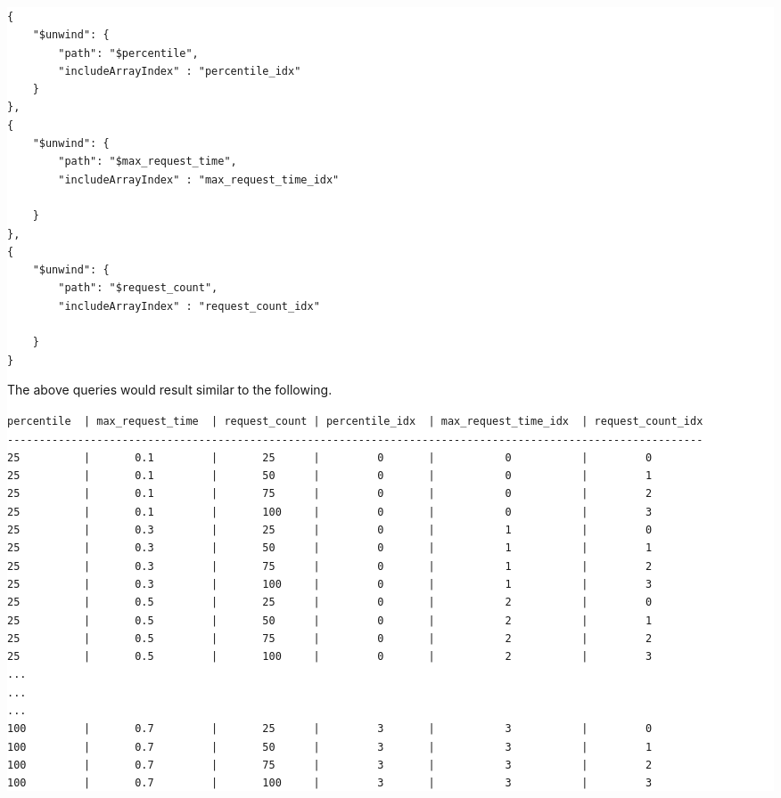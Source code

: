 ```
{ 
    "$unwind": { 
        "path": "$percentile", 
        "includeArrayIndex" : "percentile_idx" 
    } 
},
{ 
    "$unwind": { 
        "path": "$max_request_time", 
        "includeArrayIndex" : "max_request_time_idx" 

    }
},
{ 
    "$unwind": { 
        "path": "$request_count", 
        "includeArrayIndex" : "request_count_idx" 

    }
}
```

The above queries would result similar to the following.

```
percentile  | max_request_time  | request_count | percentile_idx  | max_request_time_idx  | request_count_idx
-------------------------------------------------------------------------------------------------------------
25          |       0.1         |       25      |         0       |           0           |         0
25          |       0.1         |       50      |         0       |           0           |         1
25          |       0.1         |       75      |         0       |           0           |         2
25          |       0.1         |       100     |         0       |           0           |         3
25          |       0.3         |       25      |         0       |           1           |         0
25          |       0.3         |       50      |         0       |           1           |         1
25          |       0.3         |       75      |         0       |           1           |         2
25          |       0.3         |       100     |         0       |           1           |         3
25          |       0.5         |       25      |         0       |           2           |         0
25          |       0.5         |       50      |         0       |           2           |         1
25          |       0.5         |       75      |         0       |           2           |         2
25          |       0.5         |       100     |         0       |           2           |         3
...
...
...
100         |       0.7         |       25      |         3       |           3           |         0
100         |       0.7         |       50      |         3       |           3           |         1
100         |       0.7         |       75      |         3       |           3           |         2
100         |       0.7         |       100     |         3       |           3           |         3
```